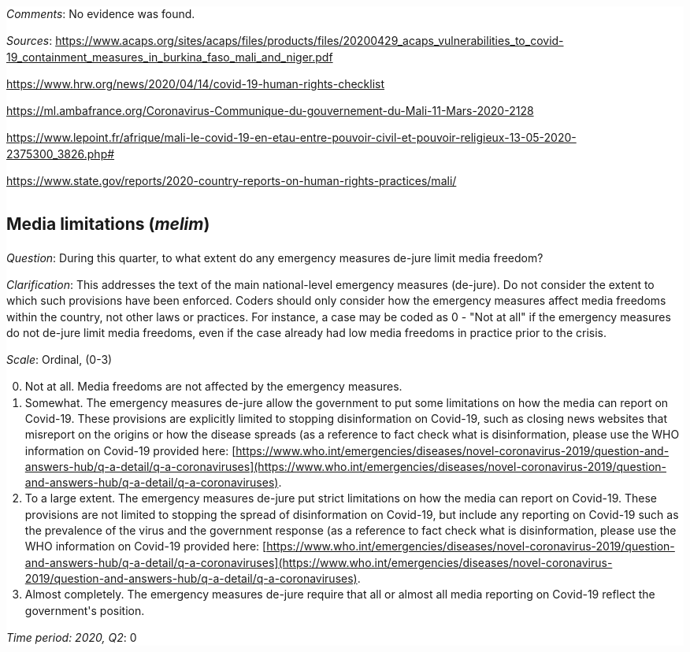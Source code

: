  

*Comments*:
 No evidence was found. 

*Sources*:
 https://www.acaps.org/sites/acaps/files/products/files/20200429_acaps_vulnerabilities_to_covid-19_containment_measures_in_burkina_faso_mali_and_niger.pdf

https://www.hrw.org/news/2020/04/14/covid-19-human-rights-checklist

https://ml.ambafrance.org/Coronavirus-Communique-du-gouvernement-du-Mali-11-Mars-2020-2128

https://www.lepoint.fr/afrique/mali-le-covid-19-en-etau-entre-pouvoir-civil-et-pouvoir-religieux-13-05-2020-2375300_3826.php#

https://www.state.gov/reports/2020-country-reports-on-human-rights-practices/mali/





## Media limitations (*melim*) 

*Question*: During this quarter, to what extent do any emergency measures de-jure limit media freedom?

 

*Clarification*: This addresses the text of the main national-level emergency measures (de-jure). Do not consider the extent to which such provisions have been enforced. Coders should only consider how the emergency measures affect media freedoms within the country, not other laws or practices. For instance, a case may be coded as 0 - "Not at all" if the emergency measures do not de-jure limit media freedoms, even if the case already had low media freedoms in practice prior to the crisis. 

 

*Scale*: Ordinal, (0-3) 

 0. Not at all. Media freedoms are not affected by the emergency measures. 
 1. Somewhat. The emergency measures de-jure allow the government to put some limitations on how the media can report on Covid-19. These provisions are explicitly limited to stopping disinformation on Covid-19, such as closing news websites that misreport on the origins or how the disease spreads (as a reference to fact check what is disinformation, please use the WHO information on Covid-19 provided here: [https://www.who.int/emergencies/diseases/novel-coronavirus-2019/question-and-answers-hub/q-a-detail/q-a-coronaviruses](https://www.who.int/emergencies/diseases/novel-coronavirus-2019/question-and-answers-hub/q-a-detail/q-a-coronaviruses). 
 2. To a large extent. The emergency measures de-jure put strict limitations on how the media can report on Covid-19. These provisions are not limited to stopping the spread of disinformation on Covid-19, but include any reporting on Covid-19 such as the prevalence of the virus and the government response (as a reference to fact check what is disinformation, please use the WHO information on Covid-19 provided here: [https://www.who.int/emergencies/diseases/novel-coronavirus-2019/question-and-answers-hub/q-a-detail/q-a-coronaviruses](https://www.who.int/emergencies/diseases/novel-coronavirus-2019/question-and-answers-hub/q-a-detail/q-a-coronaviruses). 
 3. Almost completely. The emergency measures de-jure require that all or almost all media reporting on Covid-19 reflect the government's position. 

 
*Time period: 2020, Q2*: 0
